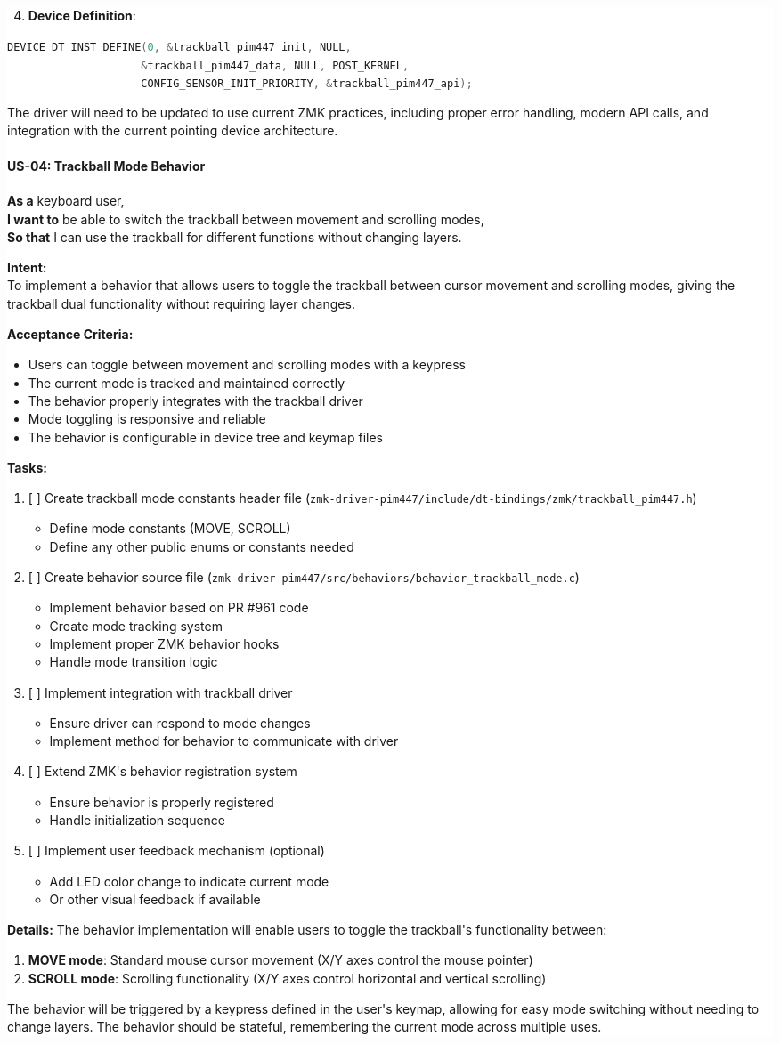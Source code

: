 4. **Device Definition**:
```c
DEVICE_DT_INST_DEFINE(0, &trackball_pim447_init, NULL, 
                     &trackball_pim447_data, NULL, POST_KERNEL,
                     CONFIG_SENSOR_INIT_PRIORITY, &trackball_pim447_api);
```

The driver will need to be updated to use current ZMK practices, including proper error handling, modern API calls, and integration with the current pointing device architecture.

#### US-04: Trackball Mode Behavior
**As a** keyboard user,  
**I want to** be able to switch the trackball between movement and scrolling modes,  
**So that** I can use the trackball for different functions without changing layers.

**Intent:**  
To implement a behavior that allows users to toggle the trackball between cursor movement and scrolling modes, giving the trackball dual functionality without requiring layer changes.

**Acceptance Criteria:**
- Users can toggle between movement and scrolling modes with a keypress
- The current mode is tracked and maintained correctly
- The behavior properly integrates with the trackball driver
- Mode toggling is responsive and reliable
- The behavior is configurable in device tree and keymap files

**Tasks:**
1. [ ] Create trackball mode constants header file (`zmk-driver-pim447/include/dt-bindings/zmk/trackball_pim447.h`)
   - Define mode constants (MOVE, SCROLL)
   - Define any other public enums or constants needed

2. [ ] Create behavior source file (`zmk-driver-pim447/src/behaviors/behavior_trackball_mode.c`)
   - Implement behavior based on PR #961 code
   - Create mode tracking system
   - Implement proper ZMK behavior hooks
   - Handle mode transition logic

3. [ ] Implement integration with trackball driver
   - Ensure driver can respond to mode changes
   - Implement method for behavior to communicate with driver

4. [ ] Extend ZMK's behavior registration system
   - Ensure behavior is properly registered
   - Handle initialization sequence

5. [ ] Implement user feedback mechanism (optional)
   - Add LED color change to indicate current mode
   - Or other visual feedback if available

**Details:**
The behavior implementation will enable users to toggle the trackball's functionality between:
1. **MOVE mode**: Standard mouse cursor movement (X/Y axes control the mouse pointer)
2. **SCROLL mode**: Scrolling functionality (X/Y axes control horizontal and vertical scrolling)

The behavior will be triggered by a keypress defined in the user's keymap, allowing for easy mode switching without needing to change layers. The behavior should be stateful, remembering the current mode across multiple uses.
